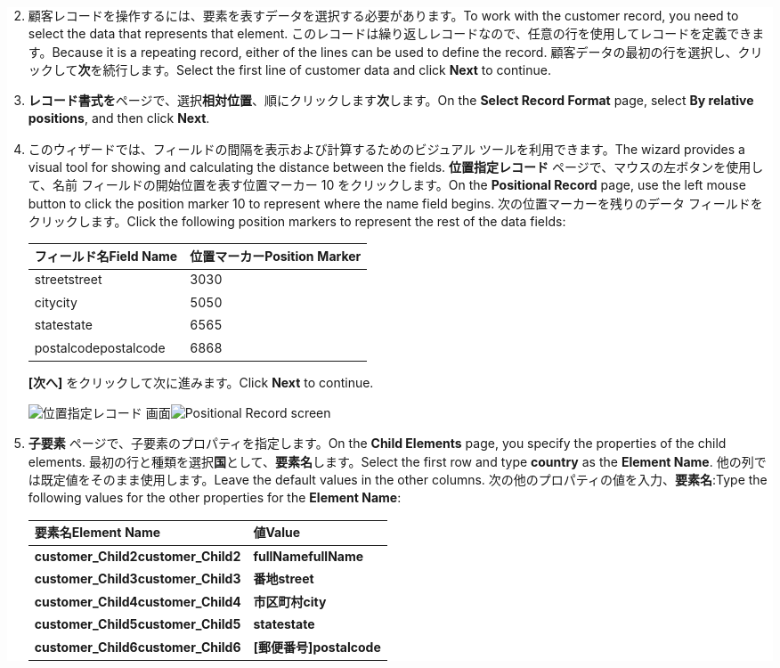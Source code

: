 2.  <span data-ttu-id="4eea1-189">顧客レコードを操作するには、要素を表すデータを選択する必要があります。</span><span class="sxs-lookup"><span data-stu-id="4eea1-189">To work with the customer record, you need to select the data that represents that element.</span></span> <span data-ttu-id="4eea1-190">このレコードは繰り返しレコードなので、任意の行を使用してレコードを定義できます。</span><span class="sxs-lookup"><span data-stu-id="4eea1-190">Because it is a repeating record, either of the lines can be used to define the record.</span></span> <span data-ttu-id="4eea1-191">顧客データの最初の行を選択し、クリックして**次**を続行します。</span><span class="sxs-lookup"><span data-stu-id="4eea1-191">Select the first line of customer data and click **Next** to continue.</span></span>  

3.  <span data-ttu-id="4eea1-192">**レコード書式を**ページで、選択**相対位置**、順にクリックします**次**します。</span><span class="sxs-lookup"><span data-stu-id="4eea1-192">On the **Select Record Format** page, select **By relative positions**, and then click **Next**.</span></span>  

4.  <span data-ttu-id="4eea1-193">このウィザードでは、フィールドの間隔を表示および計算するためのビジュアル ツールを利用できます。</span><span class="sxs-lookup"><span data-stu-id="4eea1-193">The wizard provides a visual tool for showing and calculating the distance between the fields.</span></span> <span data-ttu-id="4eea1-194">**位置指定レコード** ページで、マウスの左ボタンを使用して、名前 フィールドの開始位置を表す位置マーカー 10 をクリックします。</span><span class="sxs-lookup"><span data-stu-id="4eea1-194">On the **Positional Record** page, use the left mouse button to click the position marker 10 to represent where the name field begins.</span></span> <span data-ttu-id="4eea1-195">次の位置マーカーを残りのデータ フィールドをクリックします。</span><span class="sxs-lookup"><span data-stu-id="4eea1-195">Click the following position markers to represent the rest of the data fields:</span></span>  

    |<span data-ttu-id="4eea1-196">フィールド名</span><span class="sxs-lookup"><span data-stu-id="4eea1-196">Field Name</span></span>|<span data-ttu-id="4eea1-197">位置マーカー</span><span class="sxs-lookup"><span data-stu-id="4eea1-197">Position Marker</span></span>|  
    |----------------|---------------------|  
    |<span data-ttu-id="4eea1-198">street</span><span class="sxs-lookup"><span data-stu-id="4eea1-198">street</span></span>|<span data-ttu-id="4eea1-199">30</span><span class="sxs-lookup"><span data-stu-id="4eea1-199">30</span></span>|  
    |<span data-ttu-id="4eea1-200">city</span><span class="sxs-lookup"><span data-stu-id="4eea1-200">city</span></span>|<span data-ttu-id="4eea1-201">50</span><span class="sxs-lookup"><span data-stu-id="4eea1-201">50</span></span>|  
    |<span data-ttu-id="4eea1-202">state</span><span class="sxs-lookup"><span data-stu-id="4eea1-202">state</span></span>|<span data-ttu-id="4eea1-203">65</span><span class="sxs-lookup"><span data-stu-id="4eea1-203">65</span></span>|  
    |<span data-ttu-id="4eea1-204">postalcode</span><span class="sxs-lookup"><span data-stu-id="4eea1-204">postalcode</span></span>|<span data-ttu-id="4eea1-205">68</span><span class="sxs-lookup"><span data-stu-id="4eea1-205">68</span></span>|  

     <span data-ttu-id="4eea1-206">**[次へ]** をクリックして次に進みます。</span><span class="sxs-lookup"><span data-stu-id="4eea1-206">Click **Next** to continue.</span></span>  

     <span data-ttu-id="4eea1-207">![位置指定レコード 画面](../core/media/flatfileschemawizard-positionalrecord.gif "FlatFileSchemaWizard_PositionalRecord")</span><span class="sxs-lookup"><span data-stu-id="4eea1-207">![Positional Record screen](../core/media/flatfileschemawizard-positionalrecord.gif "FlatFileSchemaWizard_PositionalRecord")</span></span>  

5.  <span data-ttu-id="4eea1-208">**子要素** ページで、子要素のプロパティを指定します。</span><span class="sxs-lookup"><span data-stu-id="4eea1-208">On the **Child Elements** page, you specify the properties of the child elements.</span></span> <span data-ttu-id="4eea1-209">最初の行と種類を選択**国**として、**要素名**します。</span><span class="sxs-lookup"><span data-stu-id="4eea1-209">Select the first row and type **country** as the **Element Name**.</span></span> <span data-ttu-id="4eea1-210">他の列では既定値をそのまま使用します。</span><span class="sxs-lookup"><span data-stu-id="4eea1-210">Leave the default values in the other columns.</span></span> <span data-ttu-id="4eea1-211">次の他のプロパティの値を入力、**要素名**:</span><span class="sxs-lookup"><span data-stu-id="4eea1-211">Type the following values for the other properties for the **Element Name**:</span></span>  

    |<span data-ttu-id="4eea1-212">要素名</span><span class="sxs-lookup"><span data-stu-id="4eea1-212">Element Name</span></span>|<span data-ttu-id="4eea1-213">値</span><span class="sxs-lookup"><span data-stu-id="4eea1-213">Value</span></span>|  
    |------------------|-----------|  
    |<span data-ttu-id="4eea1-214">**customer_Child2**</span><span class="sxs-lookup"><span data-stu-id="4eea1-214">**customer_Child2**</span></span>|<span data-ttu-id="4eea1-215">**fullName**</span><span class="sxs-lookup"><span data-stu-id="4eea1-215">**fullName**</span></span>|  
    |<span data-ttu-id="4eea1-216">**customer_Child3**</span><span class="sxs-lookup"><span data-stu-id="4eea1-216">**customer_Child3**</span></span>|<span data-ttu-id="4eea1-217">**番地**</span><span class="sxs-lookup"><span data-stu-id="4eea1-217">**street**</span></span>|  
    |<span data-ttu-id="4eea1-218">**customer_Child4**</span><span class="sxs-lookup"><span data-stu-id="4eea1-218">**customer_Child4**</span></span>|<span data-ttu-id="4eea1-219">**市区町村**</span><span class="sxs-lookup"><span data-stu-id="4eea1-219">**city**</span></span>|  
    |<span data-ttu-id="4eea1-220">**customer_Child5**</span><span class="sxs-lookup"><span data-stu-id="4eea1-220">**customer_Child5**</span></span>|<span data-ttu-id="4eea1-221">**state**</span><span class="sxs-lookup"><span data-stu-id="4eea1-221">**state**</span></span>|  
    |<span data-ttu-id="4eea1-222">**customer_Child6**</span><span class="sxs-lookup"><span data-stu-id="4eea1-222">**customer_Child6**</span></span>|<span data-ttu-id="4eea1-223">**[郵便番号]**</span><span class="sxs-lookup"><span data-stu-id="4eea1-223">**postalcode**</span></span>|  
